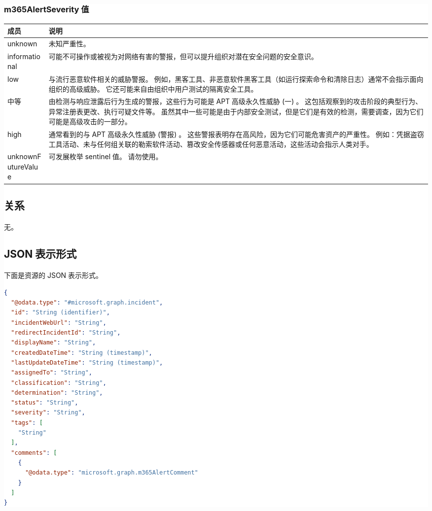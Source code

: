 ### <a name="m365alertseverity-values"></a>m365AlertSeverity 值 

| 成员                     | 说明                                                                                                                  |
| :--------------------------| :--------------------------------------------------------------------------------------------------------------------------- |
| unknown            | 未知严重性。       |
| informational      | 可能不可操作或被视为对网络有害的警报，但可以提升组织对潜在安全问题的安全意识。     |
| low                | 与流行恶意软件相关的威胁警报。 例如，黑客工具、非恶意软件黑客工具（如运行探索命令和清除日志）通常不会指示面向组织的高级威胁。 它还可能来自由组织中用户测试的隔离安全工具。  |
| 中等             | 由检测与响应泄露后行为生成的警报，这些行为可能是 APT 高级永久性威胁 (一) 。 这包括观察到的攻击阶段的典型行为、异常注册表更改、执行可疑文件等。 虽然其中一些可能是由于内部安全测试，但是它们是有效的检测，需要调查，因为它们可能是高级攻击的一部分。 |
| high               | 通常看到的与 APT 高级永久性威胁 (警报) 。 这些警报表明存在高风险，因为它们可能危害资产的严重性。 例如：凭据盗窃工具活动、未与任何组关联的勒索软件活动、篡改安全传感器或任何恶意活动，这些活动会指示人类对手。 |
| unknownFutureValue | 可发展枚举 sentinel 值。 请勿使用。 |



## <a name="relationships"></a>关系
无。

## <a name="json-representation"></a>JSON 表示形式
下面是资源的 JSON 表示形式。

``` json
{
  "@odata.type": "#microsoft.graph.incident",
  "id": "String (identifier)",
  "incidentWebUrl": "String",
  "redirectIncidentId": "String",
  "displayName": "String",
  "createdDateTime": "String (timestamp)",
  "lastUpdateDateTime": "String (timestamp)",
  "assignedTo": "String",
  "classification": "String",
  "determination": "String",
  "status": "String",
  "severity": "String",
  "tags": [
    "String"
  ],
  "comments": [
    {
      "@odata.type": "microsoft.graph.m365AlertComment"
    }
  ]
}
```
